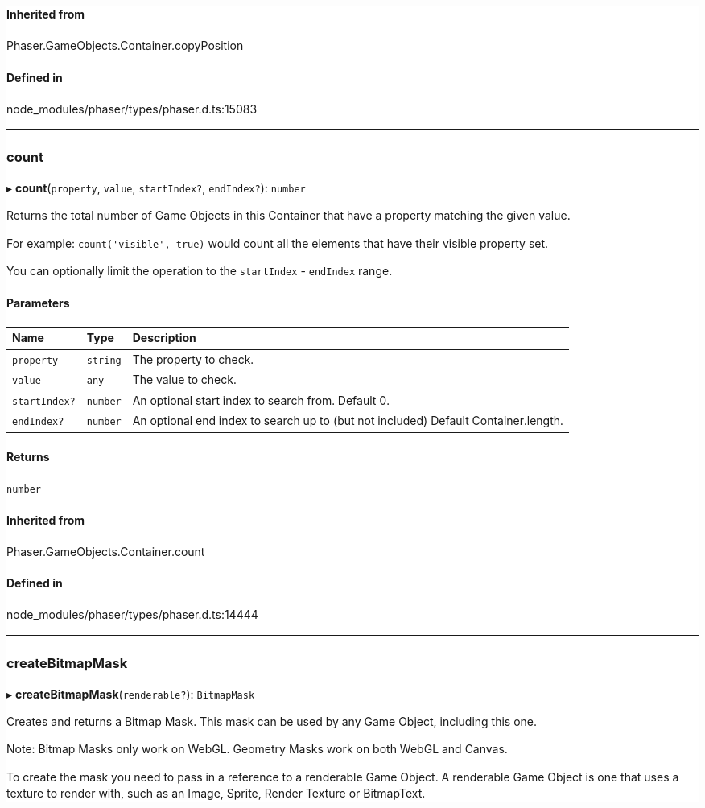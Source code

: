 #### Inherited from

Phaser.GameObjects.Container.copyPosition

#### Defined in

node_modules/phaser/types/phaser.d.ts:15083

___

### count

▸ **count**(`property`, `value`, `startIndex?`, `endIndex?`): `number`

Returns the total number of Game Objects in this Container that have a property
matching the given value.

For example: `count('visible', true)` would count all the elements that have their visible property set.

You can optionally limit the operation to the `startIndex` - `endIndex` range.

#### Parameters

| Name | Type | Description |
| :------ | :------ | :------ |
| `property` | `string` | The property to check. |
| `value` | `any` | The value to check. |
| `startIndex?` | `number` | An optional start index to search from. Default 0. |
| `endIndex?` | `number` | An optional end index to search up to (but not included) Default Container.length. |

#### Returns

`number`

#### Inherited from

Phaser.GameObjects.Container.count

#### Defined in

node_modules/phaser/types/phaser.d.ts:14444

___

### createBitmapMask

▸ **createBitmapMask**(`renderable?`): `BitmapMask`

Creates and returns a Bitmap Mask. This mask can be used by any Game Object,
including this one.

Note: Bitmap Masks only work on WebGL. Geometry Masks work on both WebGL and Canvas.

To create the mask you need to pass in a reference to a renderable Game Object.
A renderable Game Object is one that uses a texture to render with, such as an
Image, Sprite, Render Texture or BitmapText.
